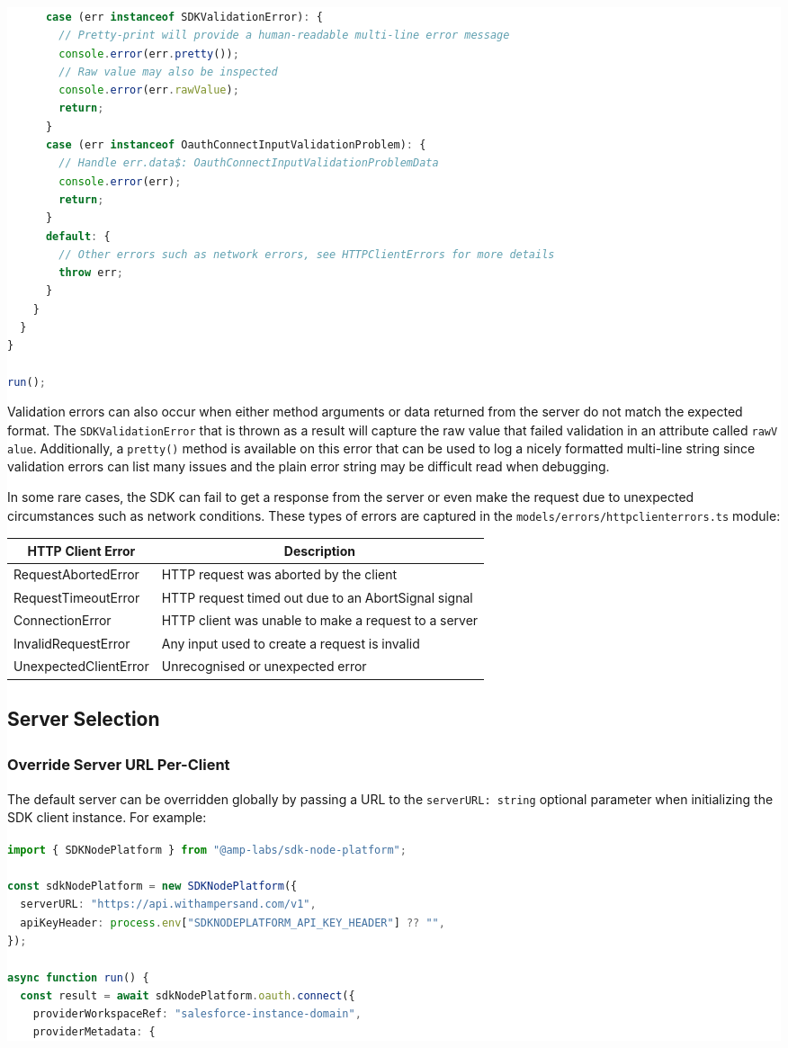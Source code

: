 ```typescript
      case (err instanceof SDKValidationError): {
        // Pretty-print will provide a human-readable multi-line error message
        console.error(err.pretty());
        // Raw value may also be inspected
        console.error(err.rawValue);
        return;
      }
      case (err instanceof OauthConnectInputValidationProblem): {
        // Handle err.data$: OauthConnectInputValidationProblemData
        console.error(err);
        return;
      }
      default: {
        // Other errors such as network errors, see HTTPClientErrors for more details
        throw err;
      }
    }
  }
}

run();

```

Validation errors can also occur when either method arguments or data returned from the server do not match the expected format. The `SDKValidationError` that is thrown as a result will capture the raw value that failed validation in an attribute called `rawValue`. Additionally, a `pretty()` method is available on this error that can be used to log a nicely formatted multi-line string since validation errors can list many issues and the plain error string may be difficult read when debugging.

In some rare cases, the SDK can fail to get a response from the server or even make the request due to unexpected circumstances such as network conditions. These types of errors are captured in the `models/errors/httpclienterrors.ts` module:

| HTTP Client Error                                    | Description                                          |
| ---------------------------------------------------- | ---------------------------------------------------- |
| RequestAbortedError                                  | HTTP request was aborted by the client               |
| RequestTimeoutError                                  | HTTP request timed out due to an AbortSignal signal  |
| ConnectionError                                      | HTTP client was unable to make a request to a server |
| InvalidRequestError                                  | Any input used to create a request is invalid        |
| UnexpectedClientError                                | Unrecognised or unexpected error                     |



## Server Selection

### Override Server URL Per-Client

The default server can be overridden globally by passing a URL to the `serverURL: string` optional parameter when initializing the SDK client instance. For example:
```typescript
import { SDKNodePlatform } from "@amp-labs/sdk-node-platform";

const sdkNodePlatform = new SDKNodePlatform({
  serverURL: "https://api.withampersand.com/v1",
  apiKeyHeader: process.env["SDKNODEPLATFORM_API_KEY_HEADER"] ?? "",
});

async function run() {
  const result = await sdkNodePlatform.oauth.connect({
    providerWorkspaceRef: "salesforce-instance-domain",
    providerMetadata: {
```